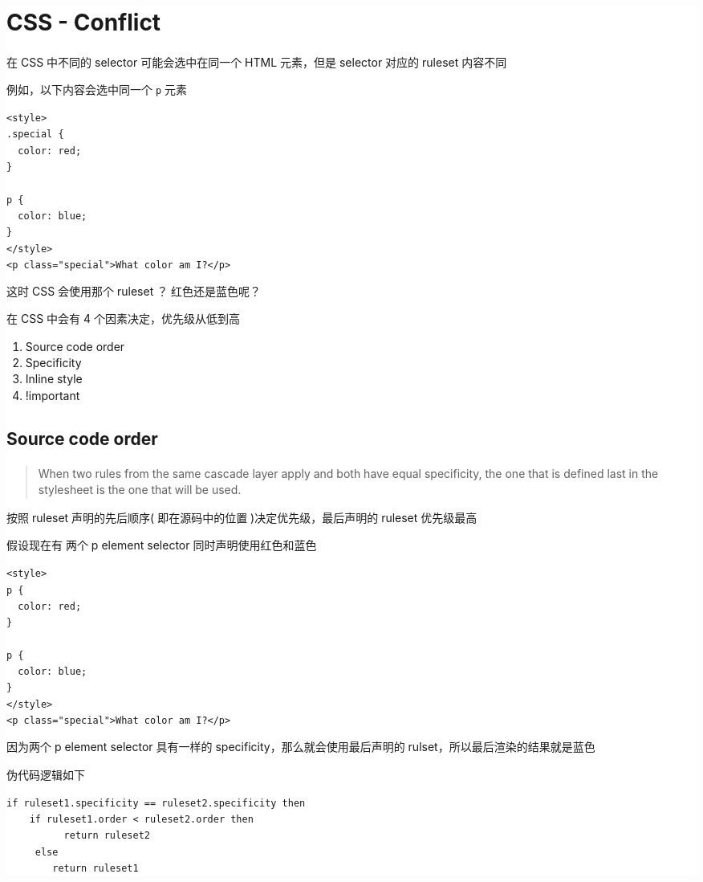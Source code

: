 # CSS - Conflict

在 CSS 中不同的 selector 可能会选中在同一个 HTML 元素，但是 selector 对应的 ruleset 内容不同

例如，以下内容会选中同一个 `p` 元素

```
<style>
.special {
  color: red;
}

p {
  color: blue;
}
</style>
<p class="special">What color am I?</p>
```

这时 CSS 会使用那个 ruleset ？ 红色还是蓝色呢？

在 CSS 中会有 4 个因素决定，优先级从低到高

1. Source code order
2. Specificity
3. Inline style
4. !important

## Source code order

> When two rules from the same cascade layer apply and both have equal  specificity, the one that is defined last in the stylesheet is the one  that will be used.

按照 ruleset 声明的先后顺序( 即在源码中的位置 )决定优先级，最后声明的 ruleset 优先级最高

假设现在有 两个 p element selector 同时声明使用红色和蓝色

```
<style>
p {
  color: red;
}

p {
  color: blue;
}
</style>
<p class="special">What color am I?</p>
```

因为两个 p element selector 具有一样的 specificity，那么就会使用最后声明的 rulset，所以最后渲染的结果就是蓝色

伪代码逻辑如下

```
if ruleset1.specificity == ruleset2.specificity then
    if ruleset1.order < ruleset2.order then
       	  return ruleset2
     else
     	return ruleset1
```
